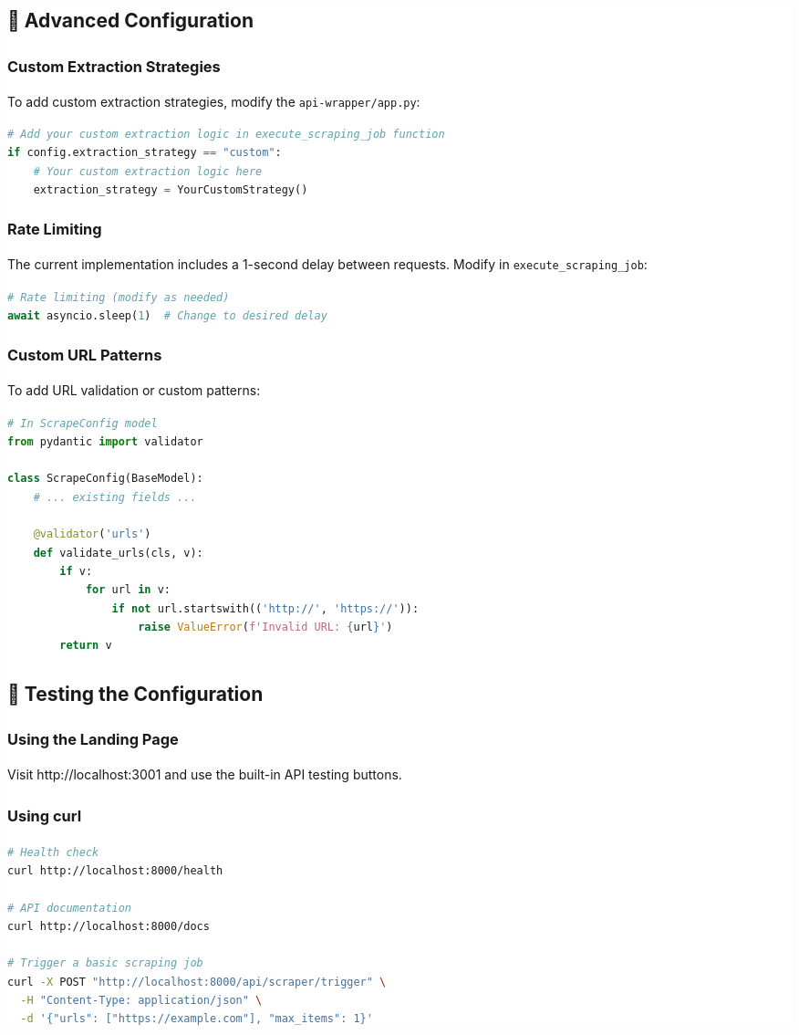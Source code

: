 ## 🔧 Advanced Configuration

### Custom Extraction Strategies
To add custom extraction strategies, modify the `api-wrapper/app.py`:

```python
# Add your custom extraction logic in execute_scraping_job function
if config.extraction_strategy == "custom":
    # Your custom extraction logic here
    extraction_strategy = YourCustomStrategy()
```

### Rate Limiting
The current implementation includes a 1-second delay between requests. Modify in `execute_scraping_job`:

```python
# Rate limiting (modify as needed)
await asyncio.sleep(1)  # Change to desired delay
```

### Custom URL Patterns
To add URL validation or custom patterns:

```python
# In ScrapeConfig model
from pydantic import validator

class ScrapeConfig(BaseModel):
    # ... existing fields ...
    
    @validator('urls')
    def validate_urls(cls, v):
        if v:
            for url in v:
                if not url.startswith(('http://', 'https://')):
                    raise ValueError(f'Invalid URL: {url}')
        return v
```

## 🧪 Testing the Configuration

### Using the Landing Page
Visit http://localhost:3001 and use the built-in API testing buttons.

### Using curl
```bash
# Health check
curl http://localhost:8000/health

# API documentation
curl http://localhost:8000/docs

# Trigger a basic scraping job
curl -X POST "http://localhost:8000/api/scraper/trigger" \
  -H "Content-Type: application/json" \
  -d '{"urls": ["https://example.com"], "max_items": 1}'
```

